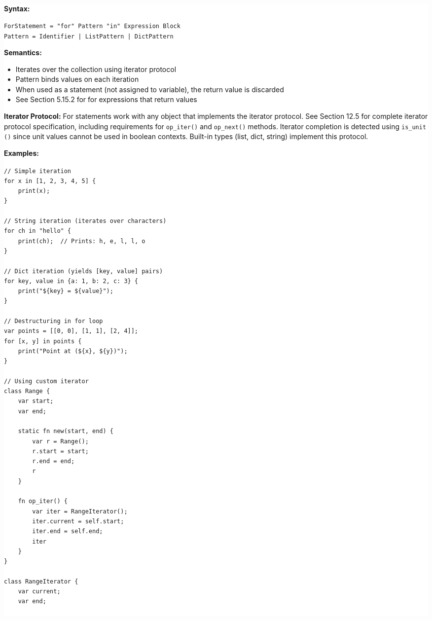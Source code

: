 **Syntax:**
```
ForStatement = "for" Pattern "in" Expression Block
Pattern = Identifier | ListPattern | DictPattern
```

**Semantics:**
- Iterates over the collection using iterator protocol
- Pattern binds values on each iteration
- When used as a statement (not assigned to variable), the return value is discarded
- See Section 5.15.2 for for expressions that return values

**Iterator Protocol:**
For statements work with any object that implements the iterator protocol. See Section 12.5 for complete iterator protocol specification, including requirements for `op_iter()` and `op_next()` methods. Iterator completion is detected using `is_unit()` since unit values cannot be used in boolean contexts. Built-in types (list, dict, string) implement this protocol.

**Examples:**
```
// Simple iteration
for x in [1, 2, 3, 4, 5] {
    print(x);
}

// String iteration (iterates over characters)
for ch in "hello" {
    print(ch);  // Prints: h, e, l, l, o
}

// Dict iteration (yields [key, value] pairs)
for key, value in {a: 1, b: 2, c: 3} {
    print("${key} = ${value}");
}

// Destructuring in for loop
var points = [[0, 0], [1, 1], [2, 4]];
for [x, y] in points {
    print("Point at (${x}, ${y})");
}

// Using custom iterator
class Range {
    var start;
    var end;
    
    static fn new(start, end) {
        var r = Range();
        r.start = start;
        r.end = end;
        r
    }
    
    fn op_iter() {
        var iter = RangeIterator();
        iter.current = self.start;
        iter.end = self.end;
        iter
    }
}

class RangeIterator {
    var current;
    var end;
    
```